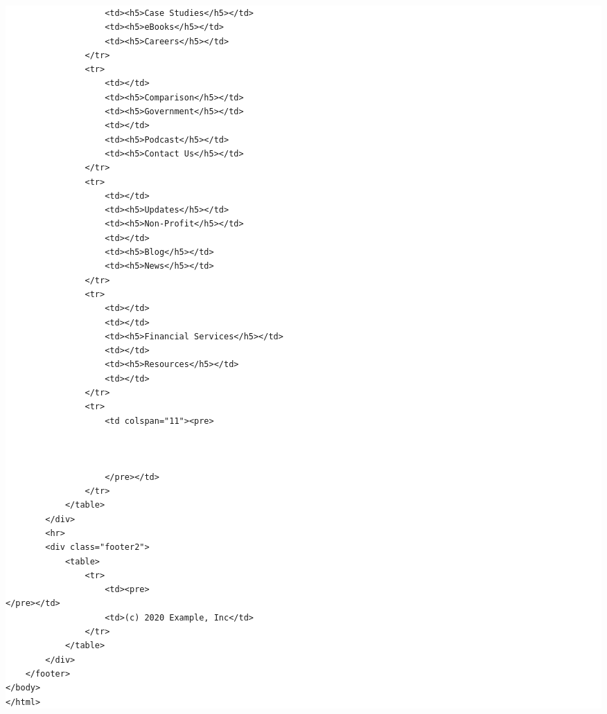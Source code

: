 ```
                    <td><h5>Case Studies</h5></td>
                    <td><h5>eBooks</h5></td>
                    <td><h5>Careers</h5></td>
                </tr>
                <tr>
                    <td></td>
                    <td><h5>Comparison</h5></td>
                    <td><h5>Government</h5></td>
                    <td></td>
                    <td><h5>Podcast</h5></td>
                    <td><h5>Contact Us</h5></td>
                </tr>
                <tr>
                    <td></td>
                    <td><h5>Updates</h5></td>
                    <td><h5>Non-Profit</h5></td>
                    <td></td>
                    <td><h5>Blog</h5></td>
                    <td><h5>News</h5></td>
                </tr>
                <tr>
                    <td></td>
                    <td></td>
                    <td><h5>Financial Services</h5></td>
                    <td></td>
                    <td><h5>Resources</h5></td>
                    <td></td>
                </tr>
                <tr>
                    <td colspan="11"><pre>



                    </pre></td>
                </tr>
            </table>
        </div>
        <hr>
        <div class="footer2">
            <table>
                <tr>
                    <td><pre>                                                                                              </pre></td>
                    <td>(c) 2020 Example, Inc</td>
                </tr>
            </table>
        </div>
    </footer>
</body>
</html>
```
